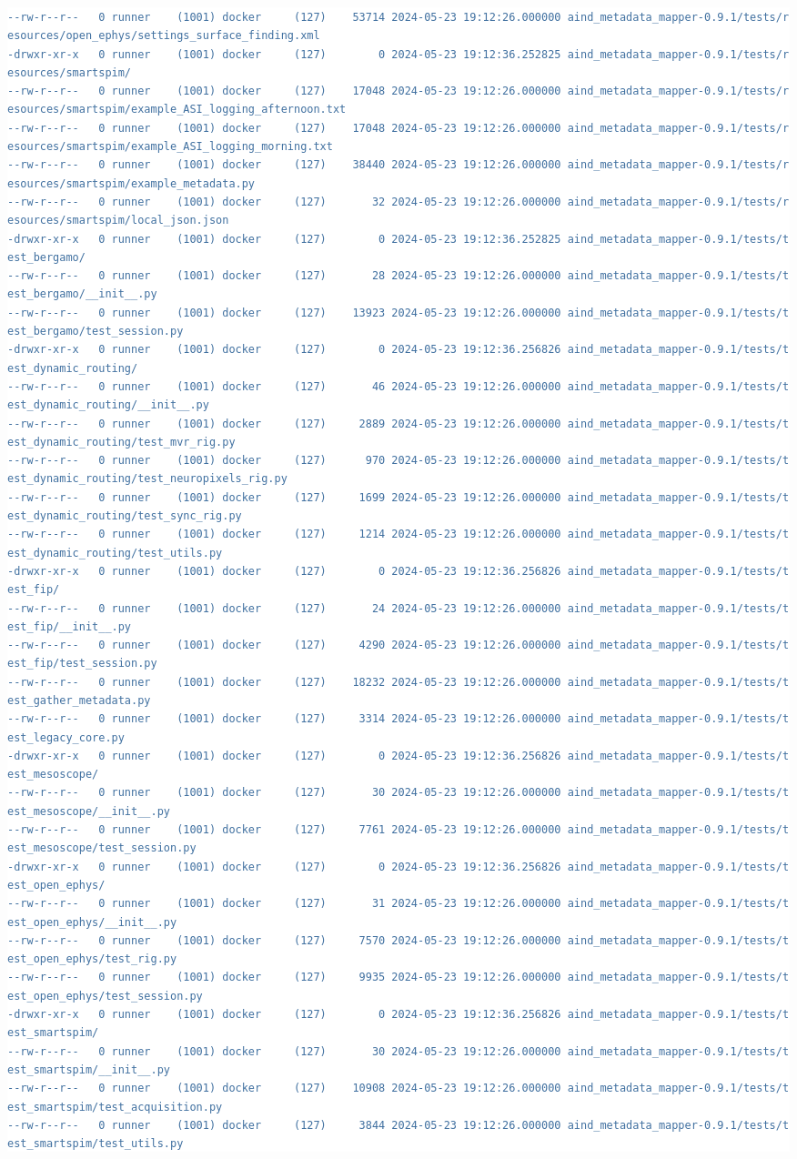 ```diff
--rw-r--r--   0 runner    (1001) docker     (127)    53714 2024-05-23 19:12:26.000000 aind_metadata_mapper-0.9.1/tests/resources/open_ephys/settings_surface_finding.xml
-drwxr-xr-x   0 runner    (1001) docker     (127)        0 2024-05-23 19:12:36.252825 aind_metadata_mapper-0.9.1/tests/resources/smartspim/
--rw-r--r--   0 runner    (1001) docker     (127)    17048 2024-05-23 19:12:26.000000 aind_metadata_mapper-0.9.1/tests/resources/smartspim/example_ASI_logging_afternoon.txt
--rw-r--r--   0 runner    (1001) docker     (127)    17048 2024-05-23 19:12:26.000000 aind_metadata_mapper-0.9.1/tests/resources/smartspim/example_ASI_logging_morning.txt
--rw-r--r--   0 runner    (1001) docker     (127)    38440 2024-05-23 19:12:26.000000 aind_metadata_mapper-0.9.1/tests/resources/smartspim/example_metadata.py
--rw-r--r--   0 runner    (1001) docker     (127)       32 2024-05-23 19:12:26.000000 aind_metadata_mapper-0.9.1/tests/resources/smartspim/local_json.json
-drwxr-xr-x   0 runner    (1001) docker     (127)        0 2024-05-23 19:12:36.252825 aind_metadata_mapper-0.9.1/tests/test_bergamo/
--rw-r--r--   0 runner    (1001) docker     (127)       28 2024-05-23 19:12:26.000000 aind_metadata_mapper-0.9.1/tests/test_bergamo/__init__.py
--rw-r--r--   0 runner    (1001) docker     (127)    13923 2024-05-23 19:12:26.000000 aind_metadata_mapper-0.9.1/tests/test_bergamo/test_session.py
-drwxr-xr-x   0 runner    (1001) docker     (127)        0 2024-05-23 19:12:36.256826 aind_metadata_mapper-0.9.1/tests/test_dynamic_routing/
--rw-r--r--   0 runner    (1001) docker     (127)       46 2024-05-23 19:12:26.000000 aind_metadata_mapper-0.9.1/tests/test_dynamic_routing/__init__.py
--rw-r--r--   0 runner    (1001) docker     (127)     2889 2024-05-23 19:12:26.000000 aind_metadata_mapper-0.9.1/tests/test_dynamic_routing/test_mvr_rig.py
--rw-r--r--   0 runner    (1001) docker     (127)      970 2024-05-23 19:12:26.000000 aind_metadata_mapper-0.9.1/tests/test_dynamic_routing/test_neuropixels_rig.py
--rw-r--r--   0 runner    (1001) docker     (127)     1699 2024-05-23 19:12:26.000000 aind_metadata_mapper-0.9.1/tests/test_dynamic_routing/test_sync_rig.py
--rw-r--r--   0 runner    (1001) docker     (127)     1214 2024-05-23 19:12:26.000000 aind_metadata_mapper-0.9.1/tests/test_dynamic_routing/test_utils.py
-drwxr-xr-x   0 runner    (1001) docker     (127)        0 2024-05-23 19:12:36.256826 aind_metadata_mapper-0.9.1/tests/test_fip/
--rw-r--r--   0 runner    (1001) docker     (127)       24 2024-05-23 19:12:26.000000 aind_metadata_mapper-0.9.1/tests/test_fip/__init__.py
--rw-r--r--   0 runner    (1001) docker     (127)     4290 2024-05-23 19:12:26.000000 aind_metadata_mapper-0.9.1/tests/test_fip/test_session.py
--rw-r--r--   0 runner    (1001) docker     (127)    18232 2024-05-23 19:12:26.000000 aind_metadata_mapper-0.9.1/tests/test_gather_metadata.py
--rw-r--r--   0 runner    (1001) docker     (127)     3314 2024-05-23 19:12:26.000000 aind_metadata_mapper-0.9.1/tests/test_legacy_core.py
-drwxr-xr-x   0 runner    (1001) docker     (127)        0 2024-05-23 19:12:36.256826 aind_metadata_mapper-0.9.1/tests/test_mesoscope/
--rw-r--r--   0 runner    (1001) docker     (127)       30 2024-05-23 19:12:26.000000 aind_metadata_mapper-0.9.1/tests/test_mesoscope/__init__.py
--rw-r--r--   0 runner    (1001) docker     (127)     7761 2024-05-23 19:12:26.000000 aind_metadata_mapper-0.9.1/tests/test_mesoscope/test_session.py
-drwxr-xr-x   0 runner    (1001) docker     (127)        0 2024-05-23 19:12:36.256826 aind_metadata_mapper-0.9.1/tests/test_open_ephys/
--rw-r--r--   0 runner    (1001) docker     (127)       31 2024-05-23 19:12:26.000000 aind_metadata_mapper-0.9.1/tests/test_open_ephys/__init__.py
--rw-r--r--   0 runner    (1001) docker     (127)     7570 2024-05-23 19:12:26.000000 aind_metadata_mapper-0.9.1/tests/test_open_ephys/test_rig.py
--rw-r--r--   0 runner    (1001) docker     (127)     9935 2024-05-23 19:12:26.000000 aind_metadata_mapper-0.9.1/tests/test_open_ephys/test_session.py
-drwxr-xr-x   0 runner    (1001) docker     (127)        0 2024-05-23 19:12:36.256826 aind_metadata_mapper-0.9.1/tests/test_smartspim/
--rw-r--r--   0 runner    (1001) docker     (127)       30 2024-05-23 19:12:26.000000 aind_metadata_mapper-0.9.1/tests/test_smartspim/__init__.py
--rw-r--r--   0 runner    (1001) docker     (127)    10908 2024-05-23 19:12:26.000000 aind_metadata_mapper-0.9.1/tests/test_smartspim/test_acquisition.py
--rw-r--r--   0 runner    (1001) docker     (127)     3844 2024-05-23 19:12:26.000000 aind_metadata_mapper-0.9.1/tests/test_smartspim/test_utils.py
```